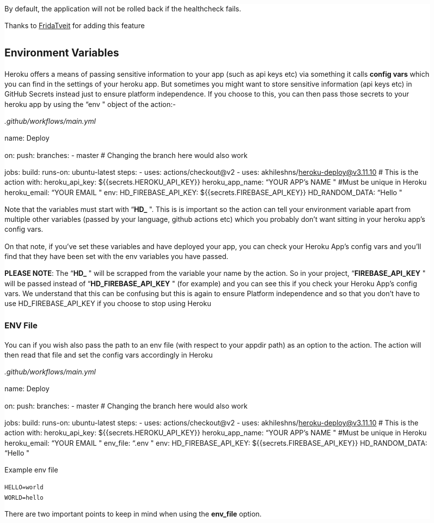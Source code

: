 By default, the application will not be rolled back if the healthcheck fails.

Thanks to [FridaTveit](https://github.com/FridaTveit) for adding this feature

## Environment Variables

Heroku offers a means of passing sensitive information to your app (such as api keys etc) via something it calls **config vars** which you can find in the settings of your heroku app. But sometimes you might want to store sensitive information (api keys etc) in GitHub Secrets instead just to ensure platform independence. If you choose to this, you can then pass those secrets to your heroku app by using the “env " object of the action:-

_.github/workflows/main.yml_

name: Deploy

on: push: branches: - master \# Changing the branch here would also work

jobs: build: runs-on: ubuntu-latest steps: - uses: actions/checkout@v2 - uses: akhileshns/heroku-deploy@v3.11.10 \# This is the action with: heroku_api_key: ${{secrets.HEROKU\_API\_KEY}} heroku_app_name: “YOUR APP’s NAME " \#Must be unique in Heroku heroku_email: “YOUR EMAIL " env: HD_FIREBASE_API_KEY: ${{secrets.FIREBASE\_API\_KEY}} HD_RANDOM_DATA: “Hello "

Note that the variables must start with “**HD\_** ". This is is important so the action can tell your environment variable apart from multiple other variables (passed by your language, github actions etc) which you probably don’t want sitting in your heroku app’s config vars.

On that note, if you’ve set these variables and have deployed your app, you can check your Heroku App’s config vars and you’ll find that they have been set with the env variables you have passed.

**PLEASE NOTE**: The “**HD\_** " will be scrapped from the variable your name by the action. So in your project, “**FIREBASE_API_KEY** " will be passed instead of “**HD_FIREBASE_API_KEY** " (for example) and you can see this if you check your Heroku App’s config vars. We understand that this can be confusing but this is again to ensure Platform independence and so that you don’t have to use HD_FIREBASE_API_KEY if you choose to stop using Heroku

### ENV File

You can if you wish also pass the path to an env file (with respect to your appdir path) as an option to the action. The action will then read that file and set the config vars accordingly in Heroku

_.github/workflows/main.yml_

name: Deploy

on: push: branches: - master \# Changing the branch here would also work

jobs: build: runs-on: ubuntu-latest steps: - uses: actions/checkout@v2 - uses: akhileshns/heroku-deploy@v3.11.10 \# This is the action with: heroku_api_key: ${{secrets.HEROKU\_API\_KEY}} heroku_app_name: “YOUR APP’s NAME " \#Must be unique in Heroku heroku_email: “YOUR EMAIL " env_file: “.env " env: HD_FIREBASE_API_KEY: ${{secrets.FIREBASE\_API\_KEY}} HD_RANDOM_DATA: “Hello "

Example env file

    HELLO=world
    WORLD=hello

There are two important points to keep in mind when using the **env_file** option.
